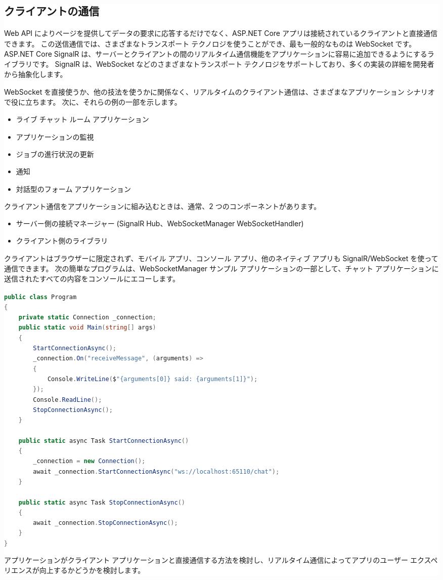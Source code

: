 ## <a name="client-communication"></a>クライアントの通信

Web API によりページを提供してデータの要求に応答するだけでなく、ASP.NET Core アプリは接続されているクライアントと直接通信できます。 この送信通信では、さまざまなトランスポート テクノロジを使うことができ、最も一般的なものは WebSocket です。 ASP.NET Core SignalR は、サーバーとクライアントの間のリアルタイム通信機能をアプリケーションに容易に追加できるようにするライブラリです。 SignalR は、WebSocket などのさまざまなトランスポート テクノロジをサポートしており、多くの実装の詳細を開発者から抽象化します。

WebSocket を直接使うか、他の技法を使うかに関係なく、リアルタイムのクライアント通信は、さまざまなアプリケーション シナリオで役に立ちます。 次に、それらの例の一部を示します。

- ライブ チャット ルーム アプリケーション

- アプリケーションの監視

- ジョブの進行状況の更新

- 通知

- 対話型のフォーム アプリケーション

クライアント通信をアプリケーションに組み込むときは、通常、2 つのコンポーネントがあります。

- サーバー側の接続マネージャー (SignalR Hub、WebSocketManager WebSocketHandler)

- クライアント側のライブラリ

クライアントはブラウザーに限定されず、モバイル アプリ、コンソール アプリ、他のネイティブ アプリも SignalR/WebSocket を使って通信できます。 次の簡単なプログラムは、WebSocketManager サンプル アプリケーションの一部として、チャット アプリケーションに送信されたすべての内容をコンソールにエコーします。

```csharp
public class Program
{
    private static Connection _connection;
    public static void Main(string[] args)
    {
        StartConnectionAsync();
        _connection.On("receiveMessage", (arguments) =>
        {
            Console.WriteLine($"{arguments[0]} said: {arguments[1]}");
        });
        Console.ReadLine();
        StopConnectionAsync();
    }

    public static async Task StartConnectionAsync()
    {
        _connection = new Connection();
        await _connection.StartConnectionAsync("ws://localhost:65110/chat");
    }

    public static async Task StopConnectionAsync()
    {
        await _connection.StopConnectionAsync();
    }
}
```

アプリケーションがクライアント アプリケーションと直接通信する方法を検討し、リアルタイム通信によってアプリのユーザー エクスペリエンスが向上するかどうかを検討します。
